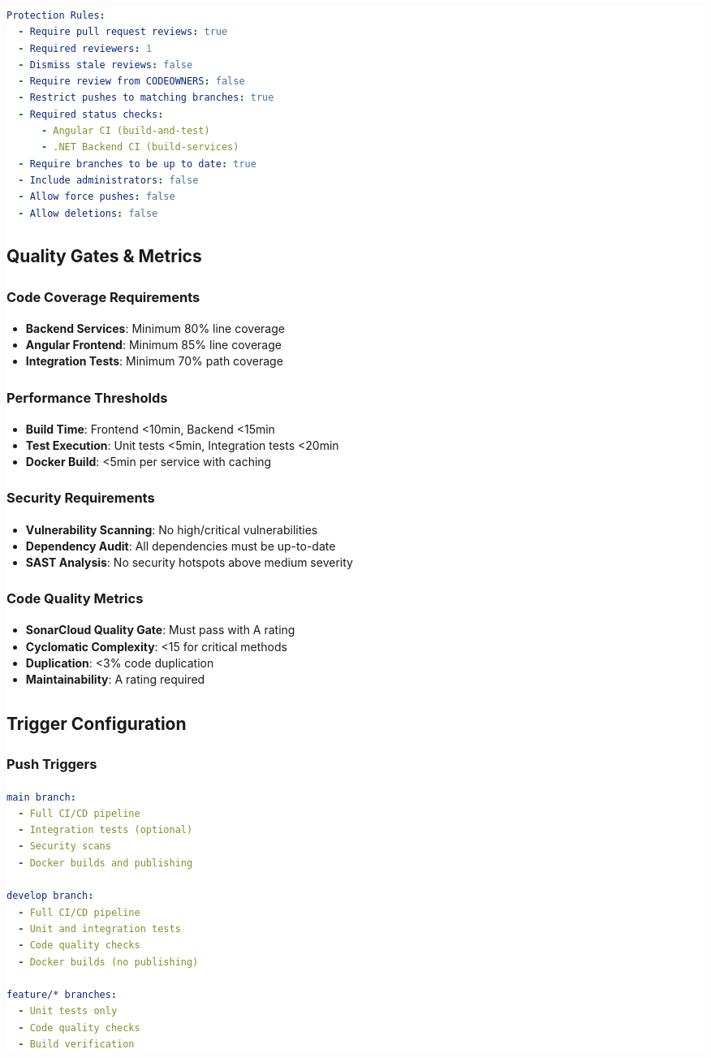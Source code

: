 ```yaml
Protection Rules:
  - Require pull request reviews: true
  - Required reviewers: 1
  - Dismiss stale reviews: false
  - Require review from CODEOWNERS: false
  - Restrict pushes to matching branches: true
  - Required status checks:
      - Angular CI (build-and-test)
      - .NET Backend CI (build-services)
  - Require branches to be up to date: true
  - Include administrators: false
  - Allow force pushes: false
  - Allow deletions: false
```

## Quality Gates & Metrics

### Code Coverage Requirements

- **Backend Services**: Minimum 80% line coverage
- **Angular Frontend**: Minimum 85% line coverage
- **Integration Tests**: Minimum 70% path coverage

### Performance Thresholds

- **Build Time**: Frontend <10min, Backend <15min
- **Test Execution**: Unit tests <5min, Integration tests <20min
- **Docker Build**: <5min per service with caching

### Security Requirements

- **Vulnerability Scanning**: No high/critical vulnerabilities
- **Dependency Audit**: All dependencies must be up-to-date
- **SAST Analysis**: No security hotspots above medium severity

### Code Quality Metrics

- **SonarCloud Quality Gate**: Must pass with A rating
- **Cyclomatic Complexity**: <15 for critical methods
- **Duplication**: <3% code duplication
- **Maintainability**: A rating required

## Trigger Configuration

### Push Triggers

```yaml
main branch:
  - Full CI/CD pipeline
  - Integration tests (optional)
  - Security scans
  - Docker builds and publishing

develop branch:
  - Full CI/CD pipeline
  - Unit and integration tests
  - Code quality checks
  - Docker builds (no publishing)

feature/* branches:
  - Unit tests only
  - Code quality checks
  - Build verification
```
